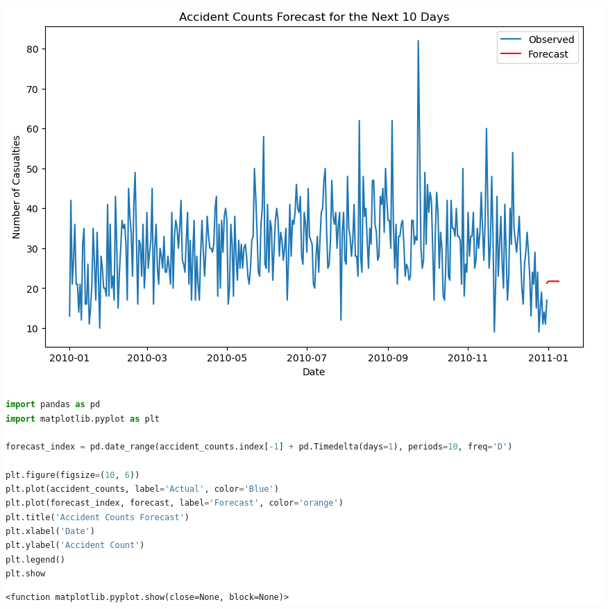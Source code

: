 ![png](output_9_1.png)
    



```python
import pandas as pd
import matplotlib.pyplot as plt

forecast_index = pd.date_range(accident_counts.index[-1] + pd.Timedelta(days=1), periods=10, freq='D')

plt.figure(figsize=(10, 6))
plt.plot(accident_counts, label='Actual', color='Blue')
plt.plot(forecast_index, forecast, label='Forecast', color='orange')
plt.title('Accident Counts Forecast')
plt.xlabel('Date')
plt.ylabel('Accident Count')
plt.legend()
plt.show
```




    <function matplotlib.pyplot.show(close=None, block=None)>

